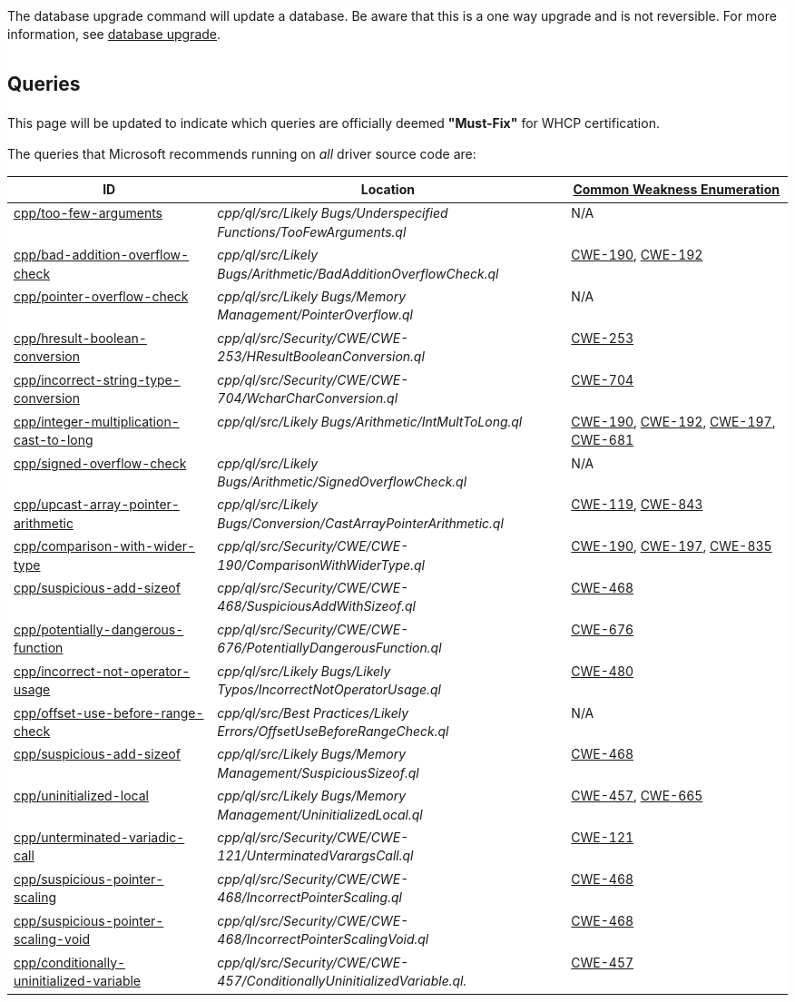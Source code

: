 The database upgrade command will update a database. Be aware that this is a one way upgrade and is not reversible. For more information, see [database upgrade](https://codeql.github.com/docs/codeql-cli/upgrading-codeql-databases/).

## Queries

This page will be updated to indicate which queries are officially deemed **"Must-Fix"** for WHCP certification.

The queries that Microsoft recommends running on *all* driver source code are:

| ID                       | Location   | [Common Weakness Enumeration](https://cwe.mitre.org/)   |
| ------------------------ | ---------- | ----------------------------- |
| [cpp/too-few-arguments](https://codeql.github.com/codeql-query-help/cpp/cpp-too-few-arguments/)   | *cpp/ql/src/Likely Bugs/Underspecified Functions/TooFewArguments.ql* | N/A |
| [cpp/bad-addition-overflow-check](https://codeql.github.com/codeql-query-help/cpp/cpp-bad-addition-overflow-check/)   | *cpp/ql/src/Likely Bugs/Arithmetic/BadAdditionOverflowCheck.ql* | [CWE-190](https://cwe.mitre.org/data/definitions/190.html), [CWE-192](https://cwe.mitre.org/data/definitions/192.html) |
| [cpp/pointer-overflow-check](https://codeql.github.com/codeql-query-help/cpp/cpp-pointer-overflow-check/)   | *cpp/ql/src/Likely Bugs/Memory Management/PointerOverflow.ql* | N/A |
| [cpp/hresult-boolean-conversion](https://codeql.github.com/codeql-query-help/cpp/cpp-hresult-boolean-conversion/)   | *cpp/ql/src/Security/CWE/CWE-253/HResultBooleanConversion.ql* | [CWE-253](https://cwe.mitre.org/data/definitions/253.html) |
| [cpp/incorrect-string-type-conversion](https://codeql.github.com/codeql-query-help/cpp/cpp-incorrect-string-type-conversion/)   | *cpp/ql/src/Security/CWE/CWE-704/WcharCharConversion.ql* | [CWE-704](https://cwe.mitre.org/data/definitions/704.html) |
| [cpp/integer-multiplication-cast-to-long](https://codeql.github.com/codeql-query-help/cpp/cpp-integer-multiplication-cast-to-long/)   | *cpp/ql/src/Likely Bugs/Arithmetic/IntMultToLong.ql* | [CWE-190](https://cwe.mitre.org/data/definitions/190.html), [CWE-192](https://cwe.mitre.org/data/definitions/192.html), [CWE-197](https://cwe.mitre.org/data/definitions/197.html), [CWE-681](https://cwe.mitre.org/data/definitions/681.html) |
| [cpp/signed-overflow-check](https://codeql.github.com/codeql-query-help/cpp/cpp-signed-overflow-check/)   | *cpp/ql/src/Likely Bugs/Arithmetic/SignedOverflowCheck.ql* | N/A |
| [cpp/upcast-array-pointer-arithmetic](https://codeql.github.com/codeql-query-help/cpp/cpp-upcast-array-pointer-arithmetic/)   | *cpp/ql/src/Likely Bugs/Conversion/CastArrayPointerArithmetic.ql* | [CWE-119](https://cwe.mitre.org/data/definitions/119.html), [CWE-843](https://cwe.mitre.org/data/definitions/843.html) |
| [cpp/comparison-with-wider-type](https://codeql.github.com/codeql-query-help/cpp/cpp-comparison-with-wider-type/)   | *cpp/ql/src/Security/CWE/CWE-190/ComparisonWithWiderType.ql* | [CWE-190](https://cwe.mitre.org/data/definitions/190.html), [CWE-197](https://cwe.mitre.org/data/definitions/197.html), [CWE-835](https://cwe.mitre.org/data/definitions/835.html) |
| [cpp/suspicious-add-sizeof](https://codeql.github.com/codeql-query-help/cpp/cpp-suspicious-add-sizeof/)   | *cpp/ql/src/Security/CWE/CWE-468/SuspiciousAddWithSizeof.ql* | [CWE-468](https://cwe.mitre.org/data/definitions/468.html) |
| [cpp/potentially-dangerous-function](https://codeql.github.com/codeql-query-help/cpp/cpp-potentially-dangerous-function/)   | *cpp/ql/src/Security/CWE/CWE-676/PotentiallyDangerousFunction.ql* | [CWE-676](https://codeql.github.com/codeql-query-help/cpp/cpp-potentially-dangerous-function/)
| [cpp/incorrect-not-operator-usage](https://codeql.github.com/codeql-standard-libraries/cpp/Likely%20Bugs/Likely%20Typos/IncorrectNotOperatorUsage.ql/module.IncorrectNotOperatorUsage.html)   | *cpp/ql/src/Likely Bugs/Likely Typos/IncorrectNotOperatorUsage.ql* | [CWE-480](https://cwe.mitre.org/data/definitions/480.html) |
| [cpp/offset-use-before-range-check](https://github.com/github/codeql/blob/main/cpp/ql/src/Best%20Practices/Likely%20Errors/OffsetUseBeforeRangeCheck.qhelp)  | *cpp/ql/src/Best Practices/Likely Errors/OffsetUseBeforeRangeCheck.ql*   | N/A |
| [cpp/suspicious-add-sizeof](https://codeql.github.com/codeql-query-help/cpp/cpp-suspicious-add-sizeof/)   | *cpp/ql/src/Likely Bugs/Memory Management/SuspiciousSizeof.ql* | [CWE-468](https://codeql.github.com/codeql-query-help/cpp/cpp-suspicious-add-sizeof/) |
| [cpp/uninitialized-local](https://codeql.github.com/codeql-standard-libraries/cpp/Likely%20Bugs/Memory%20Management/UninitializedLocal.ql/module.UninitializedLocal.html)   | *cpp/ql/src/Likely Bugs/Memory Management/UninitializedLocal.ql* | [CWE-457](https://cwe.mitre.org/data/definitions/457.html), [CWE-665](https://cwe.mitre.org/data/definitions/665.html) |
| [cpp/unterminated-variadic-call](https://codeql.github.com/codeql-standard-libraries/cpp/Security/CWE/CWE-121/UnterminatedVarargsCall.ql/module.UnterminatedVarargsCall.html)   | *cpp/ql/src/Security/CWE/CWE-121/UnterminatedVarargsCall.ql* | [CWE-121](https://cwe.mitre.org/data/definitions/121.html) |
| [cpp/suspicious-pointer-scaling](https://github.com/github/codeql/blob/main/cpp/ql/src/Security/CWE/CWE-468/IncorrectPointerScalingChar.qhelp)   | *cpp/ql/src/Security/CWE/CWE-468/IncorrectPointerScaling.ql* | [CWE-468](https://cwe.mitre.org/data/definitions/468.html) |
| [cpp/suspicious-pointer-scaling-void](https://github.com/github/codeql/blob/main/cpp/ql/src/Security/CWE/CWE-468/IncorrectPointerScalingVoid.qhelp)   | *cpp/ql/src/Security/CWE/CWE-468/IncorrectPointerScalingVoid.ql* | [CWE-468](https://cwe.mitre.org/data/definitions/468.html) |
| [cpp/conditionally-uninitialized-variable](https://codeql.github.com/codeql-standard-libraries/cpp/Security/CWE/CWE-457/ConditionallyUninitializedVariable.ql/module.ConditionallyUninitializedVariable.html)   | *cpp/ql/src/Security/CWE/CWE-457/ConditionallyUninitializedVariable.ql.* | [CWE-457](https://cwe.mitre.org/data/definitions/457.html) |